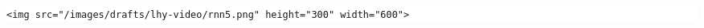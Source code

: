 	<img src="/images/drafts/lhy-video/rnn5.png" height="300" width="600">
</div>

<div align="center">